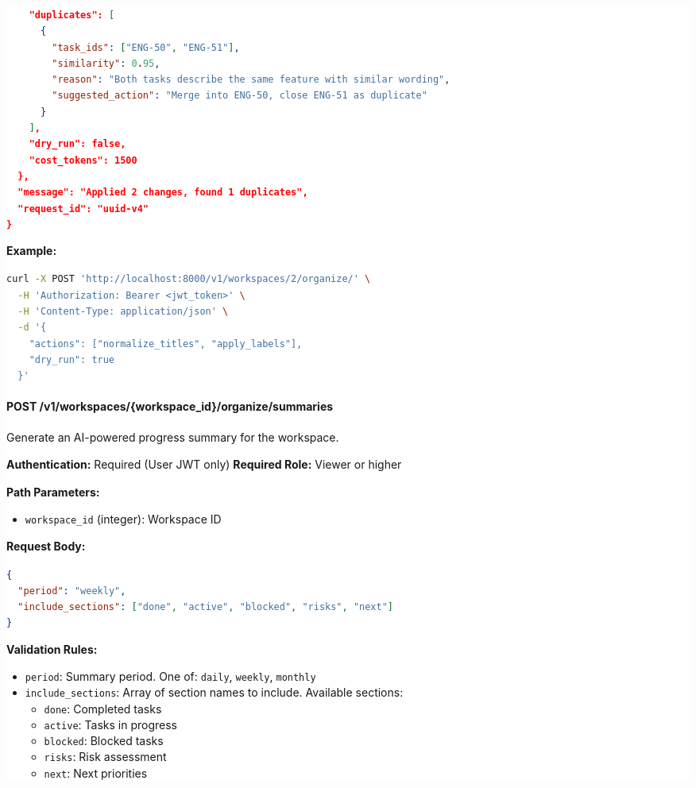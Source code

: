 ```json
    "duplicates": [
      {
        "task_ids": ["ENG-50", "ENG-51"],
        "similarity": 0.95,
        "reason": "Both tasks describe the same feature with similar wording",
        "suggested_action": "Merge into ENG-50, close ENG-51 as duplicate"
      }
    ],
    "dry_run": false,
    "cost_tokens": 1500
  },
  "message": "Applied 2 changes, found 1 duplicates",
  "request_id": "uuid-v4"
}
```

**Example:**
```bash
curl -X POST 'http://localhost:8000/v1/workspaces/2/organize/' \
  -H 'Authorization: Bearer <jwt_token>' \
  -H 'Content-Type: application/json' \
  -d '{
    "actions": ["normalize_titles", "apply_labels"],
    "dry_run": true
  }'
```

#### POST /v1/workspaces/{workspace_id}/organize/summaries

Generate an AI-powered progress summary for the workspace.

**Authentication:** Required (User JWT only)
**Required Role:** Viewer or higher

**Path Parameters:**
- `workspace_id` (integer): Workspace ID

**Request Body:**
```json
{
  "period": "weekly",
  "include_sections": ["done", "active", "blocked", "risks", "next"]
}
```

**Validation Rules:**
- `period`: Summary period. One of: `daily`, `weekly`, `monthly`
- `include_sections`: Array of section names to include. Available sections:
  - `done`: Completed tasks
  - `active`: Tasks in progress
  - `blocked`: Blocked tasks
  - `risks`: Risk assessment
  - `next`: Next priorities
